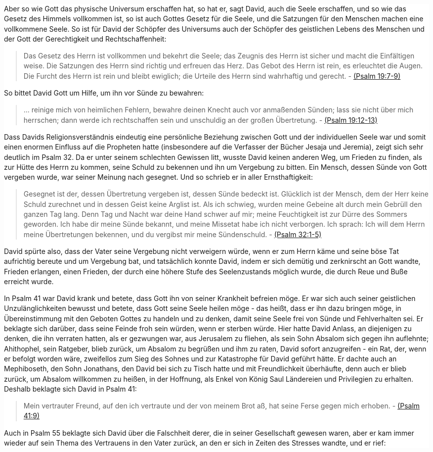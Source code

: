 Aber so wie Gott das physische Universum erschaffen hat, so hat er, sagt David, auch die Seele erschaffen, und so wie das Gesetz des Himmels vollkommen ist, so ist auch Gottes Gesetz für die Seele, und die Satzungen für den Menschen machen eine vollkommene Seele. So ist für David der Schöpfer des Universums auch der Schöpfer des geistlichen Lebens des Menschen und der Gott der Gerechtigkeit und Rechtschaffenheit:

> Das Gesetz des Herrn ist vollkommen und bekehrt die Seele; das Zeugnis des Herrn ist sicher und macht die Einfältigen weise. Die Satzungen des Herrn sind richtig und erfreuen das Herz. Das Gebot des Herrn ist rein, es erleuchtet die Augen. Die Furcht des Herrn ist rein und bleibt ewiglich; die Urteile des Herrn sind wahrhaftig und gerecht. - [(Psalm 19:7-9)](https://www.schlachterbibel.de/de/bibel/psalm/19/7-9?hl=1#hl)

So bittet David Gott um Hilfe, um ihn vor Sünde zu bewahren:

> ... reinige mich von heimlichen Fehlern, bewahre deinen Knecht auch vor anmaßenden Sünden; lass sie nicht über mich herrschen; dann werde ich rechtschaffen sein und unschuldig an der großen Übertretung. - [(Psalm 19:12-13)](https://www.schlachterbibel.de/de/bibel/psalm/19/12-13?hl=1#hl)

Dass Davids Religionsverständnis eindeutig eine persönliche Beziehung zwischen Gott und der individuellen Seele war und somit einen enormen Einfluss auf die Propheten hatte (insbesondere auf die Verfasser der Bücher Jesaja und Jeremia), zeigt sich sehr deutlich im Psalm 32. Da er unter seinem schlechten Gewissen litt, wusste David keinen anderen Weg, um Frieden zu finden, als zur Hütte des Herrn zu kommen, seine Schuld zu bekennen und ihn um Vergebung zu bitten. Ein Mensch, dessen Sünde von Gott vergeben wurde, war seiner Meinung nach gesegnet. Und so schrieb er in aller Ernsthaftigkeit:

> Gesegnet ist der, dessen Übertretung vergeben ist, dessen Sünde bedeckt ist. Glücklich ist der Mensch, dem der Herr keine Schuld zurechnet und in dessen Geist keine Arglist ist. Als ich schwieg, wurden meine Gebeine alt durch mein Gebrüll den ganzen Tag lang. Denn Tag und Nacht war deine Hand schwer auf mir; meine Feuchtigkeit ist zur Dürre des Sommers geworden. Ich habe dir meine Sünde bekannt, und meine Missetat habe ich nicht verborgen. Ich sprach: Ich will dem Herrn meine Übertretungen bekennen, und du vergibst mir meine Sündenschuld. - [(Psalm 32:1-5)](https://www.schlachterbibel.de/de/bibel/psalm/32/1-5?hl=1#hl)

David spürte also, dass der Vater seine Vergebung nicht verweigern würde, wenn er zum Herrn käme und seine böse Tat aufrichtig bereute und um Vergebung bat, und tatsächlich konnte David, indem er sich demütig und zerknirscht an Gott wandte, Frieden erlangen, einen Frieden, der durch eine höhere Stufe des Seelenzustands möglich wurde, die durch Reue und Buße erreicht wurde.

In Psalm 41 war David krank und betete, dass Gott ihn von seiner Krankheit befreien möge. Er war sich auch seiner geistlichen Unzulänglichkeiten bewusst und betete, dass Gott seine Seele heilen möge - das heißt, dass er ihn dazu bringen möge, in Übereinstimmung mit den Geboten Gottes zu handeln und zu denken, damit seine Seele frei von Sünde und Fehlverhalten sei. Er beklagte sich darüber, dass seine Feinde froh sein würden, wenn er sterben würde. Hier hatte David Anlass, an diejenigen zu denken, die ihn verraten hatten, als er gezwungen war, aus Jerusalem zu fliehen, als sein Sohn Absalom sich gegen ihn auflehnte; Ahithophel, sein Ratgeber, blieb zurück, um Absalom zu begrüßen und ihm zu raten, David sofort anzugreifen - ein Rat, der, wenn er befolgt worden wäre, zweifellos zum Sieg des Sohnes und zur Katastrophe für David geführt hätte. Er dachte auch an Mephiboseth, den Sohn Jonathans, den David bei sich zu Tisch hatte und mit Freundlichkeit überhäufte, denn auch er blieb zurück, um Absalom willkommen zu heißen, in der Hoffnung, als Enkel von König Saul Ländereien und Privilegien zu erhalten. Deshalb beklagte sich David in Psalm 41:

> Mein vertrauter Freund, auf den ich vertraute und der von meinem Brot aß, hat seine Ferse gegen mich erhoben. - [(Psalm 41:9)](https://www.schlachterbibel.de/de/bibel/psalm/41/9?hl=1#hl)

Auch in Psalm 55 beklagte sich David über die Falschheit derer, die in seiner Gesellschaft gewesen waren, aber er kam immer wieder auf sein Thema des Vertrauens in den Vater zurück, an den er sich in Zeiten des Stresses wandte, und er rief:
